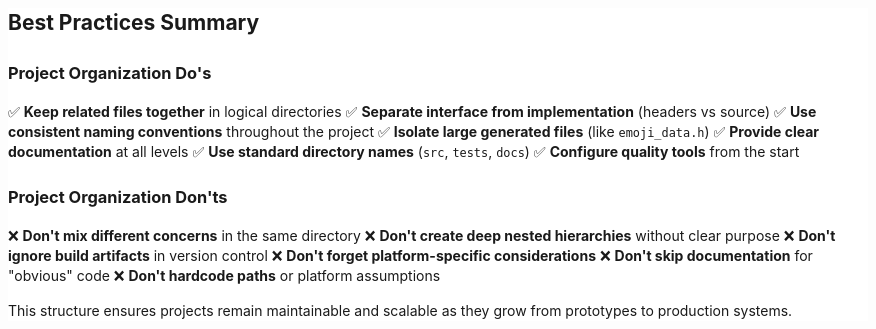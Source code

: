 ## Best Practices Summary

### Project Organization Do's
✅ **Keep related files together** in logical directories
✅ **Separate interface from implementation** (headers vs source)
✅ **Use consistent naming conventions** throughout the project
✅ **Isolate large generated files** (like `emoji_data.h`)
✅ **Provide clear documentation** at all levels
✅ **Use standard directory names** (`src`, `tests`, `docs`)
✅ **Configure quality tools** from the start

### Project Organization Don'ts
❌ **Don't mix different concerns** in the same directory
❌ **Don't create deep nested hierarchies** without clear purpose
❌ **Don't ignore build artifacts** in version control
❌ **Don't forget platform-specific considerations**
❌ **Don't skip documentation** for "obvious" code
❌ **Don't hardcode paths** or platform assumptions

This structure ensures projects remain maintainable and scalable as they grow from prototypes to production systems.